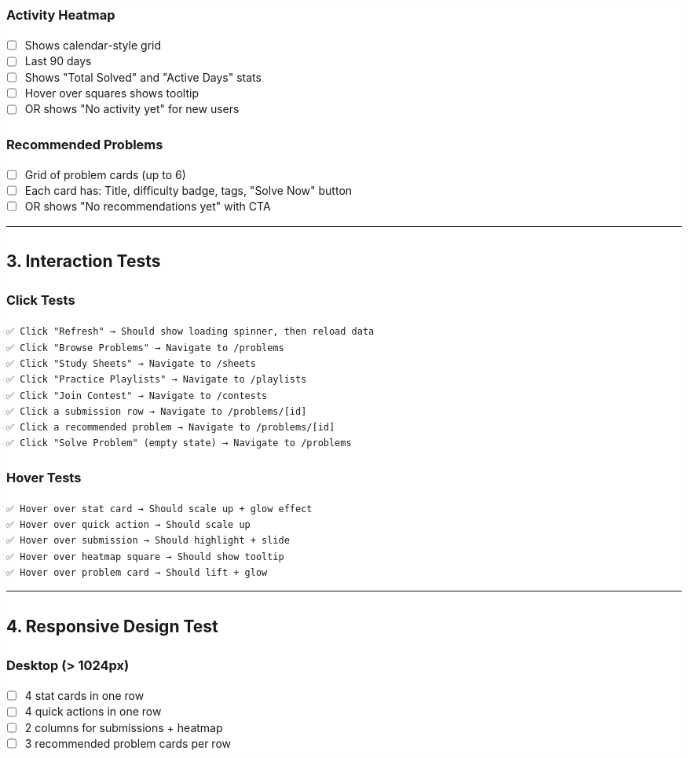 ### Activity Heatmap

- [ ] Shows calendar-style grid
- [ ] Last 90 days
- [ ] Shows "Total Solved" and "Active Days" stats
- [ ] Hover over squares shows tooltip
- [ ] OR shows "No activity yet" for new users

### Recommended Problems

- [ ] Grid of problem cards (up to 6)
- [ ] Each card has: Title, difficulty badge, tags, "Solve Now" button
- [ ] OR shows "No recommendations yet" with CTA

---

## 3. Interaction Tests

### Click Tests

```
✅ Click "Refresh" → Should show loading spinner, then reload data
✅ Click "Browse Problems" → Navigate to /problems
✅ Click "Study Sheets" → Navigate to /sheets
✅ Click "Practice Playlists" → Navigate to /playlists
✅ Click "Join Contest" → Navigate to /contests
✅ Click a submission row → Navigate to /problems/[id]
✅ Click a recommended problem → Navigate to /problems/[id]
✅ Click "Solve Problem" (empty state) → Navigate to /problems
```

### Hover Tests

```
✅ Hover over stat card → Should scale up + glow effect
✅ Hover over quick action → Should scale up
✅ Hover over submission → Should highlight + slide
✅ Hover over heatmap square → Should show tooltip
✅ Hover over problem card → Should lift + glow
```

---

## 4. Responsive Design Test

### Desktop (> 1024px)

- [ ] 4 stat cards in one row
- [ ] 4 quick actions in one row
- [ ] 2 columns for submissions + heatmap
- [ ] 3 recommended problem cards per row
